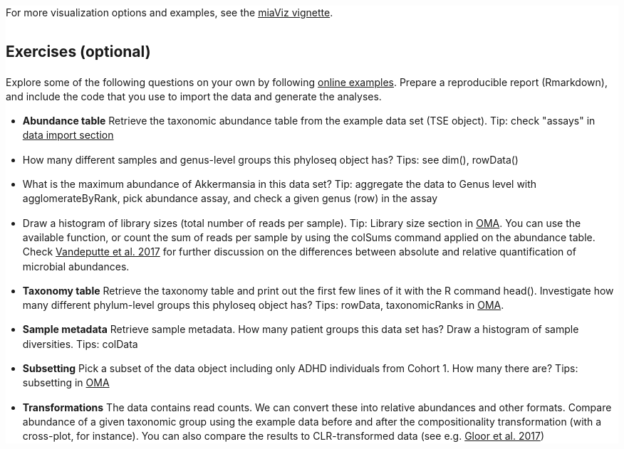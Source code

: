 


For more visualization options and examples, see the [miaViz vignette](https://microbiome.github.io/miaViz/articles/miaViz.html).



## Exercises (optional)

Explore some of the following questions on your own by following
[online examples](https://microbiome.github.io/OMA/). Prepare a
reproducible report (Rmarkdown), and include the code that you use to
import the data and generate the analyses.

 * **Abundance table** Retrieve the taxonomic abundance table from the
   example data set (TSE object). Tip: check "assays" in [data import
   section](https://microbiome.github.io/OMA/data-introduction.html#loading-experimental-microbiome-data)
   
 * How many different samples and genus-level groups this phyloseq
   object has? Tips: see dim(), rowData()

 * What is the maximum abundance of Akkermansia in this data set? Tip:
   aggregate the data to Genus level with agglomerateByRank, pick
   abundance assay, and check a given genus (row) in the assay

 * Draw a histogram of library sizes (total number of reads per
   sample). Tip: Library size section in
   [OMA](https://microbiome.github.io/OMA/quality-control.html). You
   can use the available function, or count the sum of reads per
   sample by using the colSums command applied on the abundance
   table. Check [Vandeputte et
   al. 2017](https://www.nature.com/articles/nature24460) for further
   discussion on the differences between absolute and relative
   quantification of microbial abundances.

 * **Taxonomy table** Retrieve the taxonomy table and print out the
   first few lines of it with the R command head(). Investigate how
   many different phylum-level groups this phyloseq object has? Tips:
   rowData, taxonomicRanks in
   [OMA](https://microbiome.github.io/OMA/taxonomic-information.html#functions-to-access-taxonomic-information).

 * **Sample metadata** Retrieve sample metadata. How many patient
     groups this data set has? Draw a histogram of sample
     diversities. Tips: colData

 * **Subsetting** Pick a subset of the data object including only
     ADHD individuals from Cohort 1. How many there are? Tips: subsetting in [OMA](https://microbiome.github.io/OMA/datamanipulation.html#subsetting)

 * **Transformations** The data contains read counts. We can convert
  these into relative abundances and other formats. Compare abundance
  of a given taxonomic group using the example data before and after
  the compositionality transformation (with a cross-plot, for
  instance). You can also compare the results to CLR-transformed data
  (see e.g. [Gloor et
  al. 2017](https://www.frontiersin.org/articles/10.3389/fmicb.2017.02224/full))
